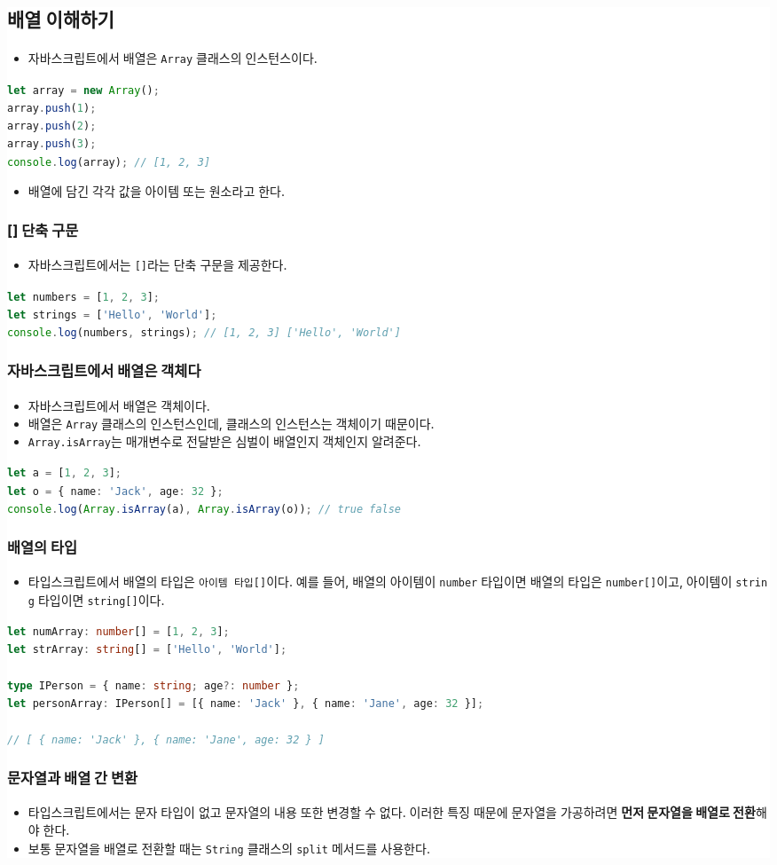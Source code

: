 ## 배열 이해하기

- 자바스크립트에서 배열은 `Array` 클래스의 인스턴스이다.

```ts
let array = new Array();
array.push(1);
array.push(2);
array.push(3);
console.log(array); // [1, 2, 3]
```

- 배열에 담긴 각각 값을 아이템 또는 원소라고 한다.

### [] 단축 구문

- 자바스크립트에서는 `[]`라는 단축 구문을 제공한다.

```ts
let numbers = [1, 2, 3];
let strings = ['Hello', 'World'];
console.log(numbers, strings); // [1, 2, 3] ['Hello', 'World']
```

### 자바스크립트에서 배열은 객체다

- 자바스크립트에서 배열은 객체이다.
- 배열은 `Array` 클래스의 인스턴스인데, 클래스의 인스턴스는 객체이기 때문이다.
- `Array.isArray`는 매개변수로 전달받은 심벌이 배열인지 객체인지 알려준다.

```ts
let a = [1, 2, 3];
let o = { name: 'Jack', age: 32 };
console.log(Array.isArray(a), Array.isArray(o)); // true false
```

### 배열의 타입

- 타입스크립트에서 배열의 타입은 `아이템 타입[]`이다. 예를 들어, 배열의 아이템이 `number` 타입이면 배열의 타입은 `number[]`이고, 아이템이 `string` 타입이면 `string[]`이다.

```ts
let numArray: number[] = [1, 2, 3];
let strArray: string[] = ['Hello', 'World'];

type IPerson = { name: string; age?: number };
let personArray: IPerson[] = [{ name: 'Jack' }, { name: 'Jane', age: 32 }];

// [ { name: 'Jack' }, { name: 'Jane', age: 32 } ]
```

### 문자열과 배열 간 변환

- 타입스크립트에서는 문자 타입이 없고 문자열의 내용 또한 변경할 수 없다. 이러한 특징 때문에 문자열을 가공하려면 **먼저 문자열을 배열로 전환**해야 한다.
- 보통 문자열을 배열로 전환할 때는 `String` 클래스의 `split` 메서드를 사용한다.
